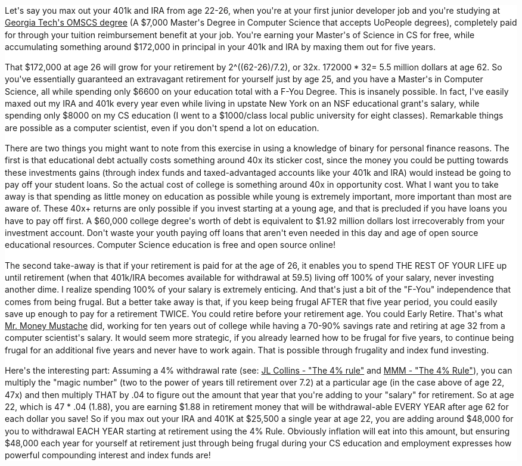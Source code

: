  Let's say you max out your 401k and IRA from age 22-26, when you're at your first junior developer job and you're studying at [Georgia Tech's OMSCS degree](https://omscs.gatech.edu/) (A $7,000 Master's Degree in Computer Science that accepts UoPeople degrees), completely paid for through your tuition reimbursement benefit at your job. You're earning your Master's of Science in CS for free, while accumulating something around $172,000 in principal in your 401k and IRA by maxing them out for five years.
 
 That $172,000 at age 26 will grow for your retirement by 2^((62-26)/7.2), or 32x. $172000 * 32 = ~$5.5 million dollars at age 62. So you've essentially guaranteed an extravagant retirement for yourself just by age 25, and you have a Master's in Computer Science, all while spending only $6600 on your education total with a F-You Degree. This is insanely possible. In fact, I've easily maxed out my IRA and 401k every year even while living in upstate New York on an NSF educational grant's salary, while spending only $8000 on my CS education (I went to a $1000/class local public university for eight classes). Remarkable things are possible as a computer scientist, even if you don't spend a lot on education.

There are two things you might want to note from this exercise in using a knowledge of binary for personal finance reasons. The first is that educational debt actually costs something around 40x its sticker cost, since the money you could be putting towards these investments gains (through index funds and taxed-advantaged accounts like your 401k and IRA) would instead be going to pay off your student loans. So the actual cost of college is something around 40x in opportunity cost. What I want you to take away is that spending as little money on education as possible while young is extremely important, more important than most are aware of. These 40x+ returns are only possible if you invest starting at a young age, and that is precluded if you have loans you have to pay off first. A $60,000 college degree's worth of debt is equivalent to $1.92 million dollars lost irrecoverably from your investment account. Don't waste your youth paying off loans that aren't even needed in this day and age of open source educational resources. Computer Science education is free and open source online!

The second take-away is that if your retirement is paid for at the age of 26, it enables you to spend THE REST OF YOUR LIFE up until retirement (when that 401k/IRA becomes available for withdrawal at 59.5) living off 100% of your salary, never investing another dime. I realize spending 100% of your salary is extremely enticing. And that's just a bit of the "F-You" independence that comes from being frugal. But a better take away is that, if you keep being frugal AFTER that five year period, you could easily save up enough to pay for a retirement TWICE. You could retire before your retirement age. You could Early Retire. That's what [Mr. Money Mustache](https://www.mrmoneymustache.com) did, working for ten years out of college while having a 70-90% savings rate and retiring at age 32 from a computer scientist's salary. It would seem more strategic, if you already learned how to be frugal for five years, to continue being frugal for an additional five years and never have to work again. That is possible through frugality and index fund investing.

Here's the interesting part: Assuming a 4% withdrawal rate (see: [JL Collins - "The 4% rule"](https://jlcollinsnh.com/2012/12/07/stocks-part-xiii-withdrawal-rates-how-much-can-i-spend-anyway/) and [MMM - "The 4% Rule"](https://www.mrmoneymustache.com/2012/05/29/how-much-do-i-need-for-retirement/)), you can multiply the "magic number" (two to the power of years till retirement over 7.2) at a particular age (in the case above of age 22, 47x) and then multiply THAT by .04 to figure out the amount that year that you're adding to your "salary" for retirement. So at age 22, which is 47 * .04 (1.88), you are earning $1.88 in retirement money that will be withdrawal-able EVERY YEAR after age 62 for each dollar you save! So if you max out your IRA and 401K at $25,500 a single year at age 22, you are adding around $48,000 for you to withdrawal EACH YEAR starting at retirement using the 4% Rule. Obviously inflation will eat into this amount, but ensuring $48,000 each year for yourself at retirement just through being frugal during your CS education and employment expresses how powerful compounding interest and index funds are!
